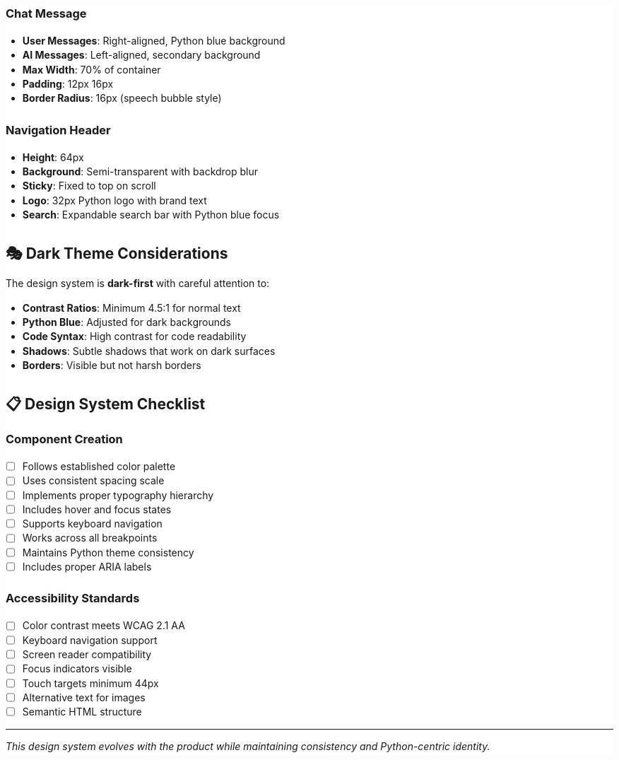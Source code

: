 ### Chat Message
- **User Messages**: Right-aligned, Python blue background
- **AI Messages**: Left-aligned, secondary background
- **Max Width**: 70% of container
- **Padding**: 12px 16px
- **Border Radius**: 16px (speech bubble style)

### Navigation Header
- **Height**: 64px
- **Background**: Semi-transparent with backdrop blur
- **Sticky**: Fixed to top on scroll
- **Logo**: 32px Python logo with brand text
- **Search**: Expandable search bar with Python blue focus

## 🎭 Dark Theme Considerations

The design system is **dark-first** with careful attention to:
- **Contrast Ratios**: Minimum 4.5:1 for normal text
- **Python Blue**: Adjusted for dark backgrounds
- **Code Syntax**: High contrast for code readability
- **Shadows**: Subtle shadows that work on dark surfaces
- **Borders**: Visible but not harsh borders

## 📋 Design System Checklist

### Component Creation
- [ ] Follows established color palette
- [ ] Uses consistent spacing scale
- [ ] Implements proper typography hierarchy
- [ ] Includes hover and focus states
- [ ] Supports keyboard navigation
- [ ] Works across all breakpoints
- [ ] Maintains Python theme consistency
- [ ] Includes proper ARIA labels

### Accessibility Standards
- [ ] Color contrast meets WCAG 2.1 AA
- [ ] Keyboard navigation support
- [ ] Screen reader compatibility
- [ ] Focus indicators visible
- [ ] Touch targets minimum 44px
- [ ] Alternative text for images
- [ ] Semantic HTML structure

---

*This design system evolves with the product while maintaining consistency and Python-centric identity.*